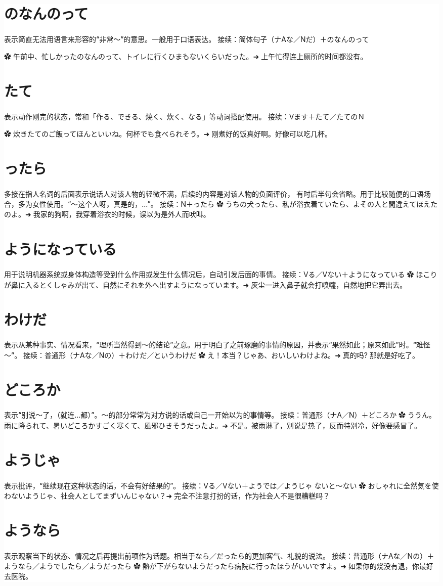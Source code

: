 # のなんのって

表示简直无法用语言来形容的“非常～”的意思。一般用于口语表达。
接续：简体句子（ナAな／Nだ）＋のなんのって

✿ 午前中、忙しかったのなんのって、トイレに行くひまもないくらいだった。&#10140; 上午忙得连上厕所的时间都没有。

# たて

表示动作刚完的状态，常和「作る、できる、焼く、炊く、なる」等动词搭配使用。
接续：Vます＋たて／たてのＮ

✿ 炊きたてのご飯ってほんといいね。何杯でも食べられそう。&#10140; 刚煮好的饭真好啊。好像可以吃几杯。

# ったら

多接在指人名词的后面表示说话人对该人物的轻微不满，后续的内容是对该人物的负面评价，
有时后半句会省略。用于比较随便的口语场合，多为女性使用。“～这个人呀，真是的，...”。
接续：N＋ったら
✿ うちの犬ったら、私が浴衣着ていたら、よその人と間違えてほえたのよ。&#10140; 我家的狗啊，我穿着浴衣的时候，误以为是外人而吠叫。

# ようになっている

用于说明机器系统或身体构造等受到什么作用或发生什么情况后，自动引发后面的事情。
接续：Vる／Vない＋ようになっている
✿ ほこりが鼻に入るとくしゃみが出て、自然にそれを外へ出すようになっています。&#10140; 灰尘一进入鼻子就会打喷嚏，自然地把它弄出去。

# わけだ
表示从某种事实、情况看来，“理所当然得到～的结论”之意。用于明白了之前琢磨的事情的原因，并表示“果然如此；原来如此”时。“难怪～”。
接续：普通形（ナAな／Nの）＋わけだ／というわけだ
✿ え！本当？じゃあ、おいしいわけよね。&#10140; 真的吗? 那就是好吃了。


# どころか

表示“别说～了，（就连...都）”。～的部分常常为对方说的话或自己一开始以为的事情等。
接续：普通形（ナA／N）＋どころか
✿ ううん。雨に降られて、暑いどころかすごく寒くて、風邪ひきそうだったよ。&#10140; 不是。被雨淋了，别说是热了，反而特别冷，好像要感冒了。


# ようじゃ
表示批评，“继续现在这种状态的话，不会有好结果的”。
接续：Vる／Vない＋ようでは／ようじゃ ないと～ない
✿ おしゃれに全然気を使わないようじゃ、社会人としてまずいんじゃない？&#10140; 完全不注意打扮的话，作为社会人不是很糟糕吗？

# ようなら
表示观察当下的状态、情况之后再提出前项作为话题。相当于なら／だったら的更加客气、礼貌的说法。
接续：普通形（ナAな／Nの）＋ようなら／ようでしたら／ようだったら
✿ 熱が下がらないようだったら病院に行ったほうがいいですよ。&#10140; 如果你的烧没有退，你最好去医院。
